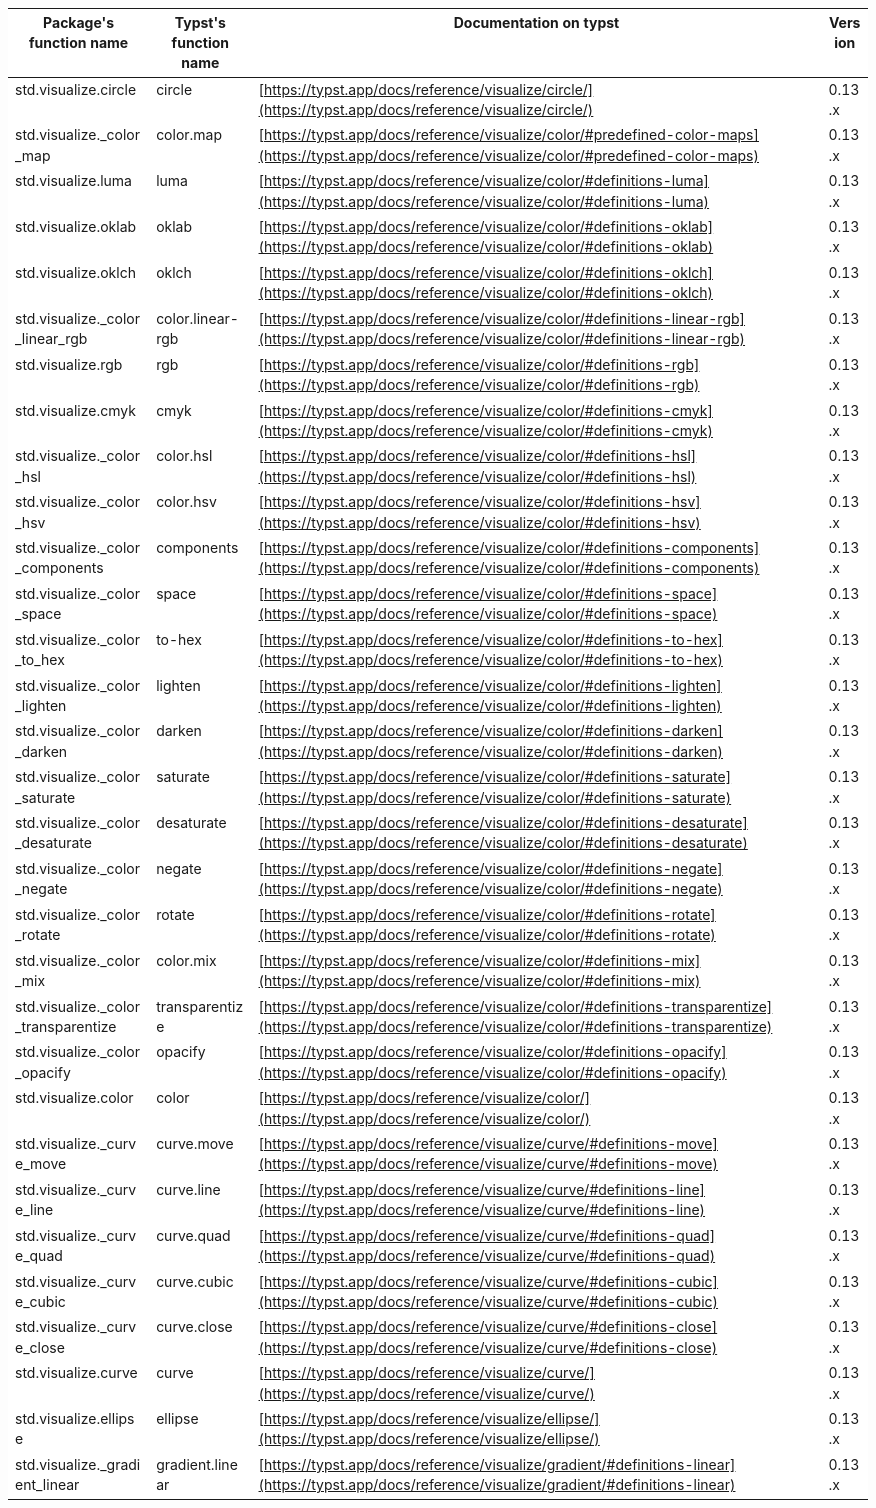 | Package's function name | Typst's function name | Documentation on typst | Version |
| --- | --- | --- | --- |
| std.visualize.circle | circle | [https://typst.app/docs/reference/visualize/circle/](https://typst.app/docs/reference/visualize/circle/) | 0.13.x |
| std.visualize._color_map | color.map | [https://typst.app/docs/reference/visualize/color/#predefined-color-maps](https://typst.app/docs/reference/visualize/color/#predefined-color-maps) | 0.13.x |
| std.visualize.luma | luma | [https://typst.app/docs/reference/visualize/color/#definitions-luma](https://typst.app/docs/reference/visualize/color/#definitions-luma) | 0.13.x |
| std.visualize.oklab | oklab | [https://typst.app/docs/reference/visualize/color/#definitions-oklab](https://typst.app/docs/reference/visualize/color/#definitions-oklab) | 0.13.x |
| std.visualize.oklch | oklch | [https://typst.app/docs/reference/visualize/color/#definitions-oklch](https://typst.app/docs/reference/visualize/color/#definitions-oklch) | 0.13.x |
| std.visualize._color_linear_rgb | color.linear-rgb | [https://typst.app/docs/reference/visualize/color/#definitions-linear-rgb](https://typst.app/docs/reference/visualize/color/#definitions-linear-rgb) | 0.13.x |
| std.visualize.rgb | rgb | [https://typst.app/docs/reference/visualize/color/#definitions-rgb](https://typst.app/docs/reference/visualize/color/#definitions-rgb) | 0.13.x |
| std.visualize.cmyk | cmyk | [https://typst.app/docs/reference/visualize/color/#definitions-cmyk](https://typst.app/docs/reference/visualize/color/#definitions-cmyk) | 0.13.x |
| std.visualize._color_hsl | color.hsl | [https://typst.app/docs/reference/visualize/color/#definitions-hsl](https://typst.app/docs/reference/visualize/color/#definitions-hsl) | 0.13.x |
| std.visualize._color_hsv | color.hsv | [https://typst.app/docs/reference/visualize/color/#definitions-hsv](https://typst.app/docs/reference/visualize/color/#definitions-hsv) | 0.13.x |
| std.visualize._color_components | components | [https://typst.app/docs/reference/visualize/color/#definitions-components](https://typst.app/docs/reference/visualize/color/#definitions-components) | 0.13.x |
| std.visualize._color_space | space | [https://typst.app/docs/reference/visualize/color/#definitions-space](https://typst.app/docs/reference/visualize/color/#definitions-space) | 0.13.x |
| std.visualize._color_to_hex | to-hex | [https://typst.app/docs/reference/visualize/color/#definitions-to-hex](https://typst.app/docs/reference/visualize/color/#definitions-to-hex) | 0.13.x |
| std.visualize._color_lighten | lighten | [https://typst.app/docs/reference/visualize/color/#definitions-lighten](https://typst.app/docs/reference/visualize/color/#definitions-lighten) | 0.13.x |
| std.visualize._color_darken | darken | [https://typst.app/docs/reference/visualize/color/#definitions-darken](https://typst.app/docs/reference/visualize/color/#definitions-darken) | 0.13.x |
| std.visualize._color_saturate | saturate | [https://typst.app/docs/reference/visualize/color/#definitions-saturate](https://typst.app/docs/reference/visualize/color/#definitions-saturate) | 0.13.x |
| std.visualize._color_desaturate | desaturate | [https://typst.app/docs/reference/visualize/color/#definitions-desaturate](https://typst.app/docs/reference/visualize/color/#definitions-desaturate) | 0.13.x |
| std.visualize._color_negate | negate | [https://typst.app/docs/reference/visualize/color/#definitions-negate](https://typst.app/docs/reference/visualize/color/#definitions-negate) | 0.13.x |
| std.visualize._color_rotate | rotate | [https://typst.app/docs/reference/visualize/color/#definitions-rotate](https://typst.app/docs/reference/visualize/color/#definitions-rotate) | 0.13.x |
| std.visualize._color_mix | color.mix | [https://typst.app/docs/reference/visualize/color/#definitions-mix](https://typst.app/docs/reference/visualize/color/#definitions-mix) | 0.13.x |
| std.visualize._color_transparentize | transparentize | [https://typst.app/docs/reference/visualize/color/#definitions-transparentize](https://typst.app/docs/reference/visualize/color/#definitions-transparentize) | 0.13.x |
| std.visualize._color_opacify | opacify | [https://typst.app/docs/reference/visualize/color/#definitions-opacify](https://typst.app/docs/reference/visualize/color/#definitions-opacify) | 0.13.x |
| std.visualize.color | color | [https://typst.app/docs/reference/visualize/color/](https://typst.app/docs/reference/visualize/color/) | 0.13.x |
| std.visualize._curve_move | curve.move | [https://typst.app/docs/reference/visualize/curve/#definitions-move](https://typst.app/docs/reference/visualize/curve/#definitions-move) | 0.13.x |
| std.visualize._curve_line | curve.line | [https://typst.app/docs/reference/visualize/curve/#definitions-line](https://typst.app/docs/reference/visualize/curve/#definitions-line) | 0.13.x |
| std.visualize._curve_quad | curve.quad | [https://typst.app/docs/reference/visualize/curve/#definitions-quad](https://typst.app/docs/reference/visualize/curve/#definitions-quad) | 0.13.x |
| std.visualize._curve_cubic | curve.cubic | [https://typst.app/docs/reference/visualize/curve/#definitions-cubic](https://typst.app/docs/reference/visualize/curve/#definitions-cubic) | 0.13.x |
| std.visualize._curve_close | curve.close | [https://typst.app/docs/reference/visualize/curve/#definitions-close](https://typst.app/docs/reference/visualize/curve/#definitions-close) | 0.13.x |
| std.visualize.curve | curve | [https://typst.app/docs/reference/visualize/curve/](https://typst.app/docs/reference/visualize/curve/) | 0.13.x |
| std.visualize.ellipse | ellipse | [https://typst.app/docs/reference/visualize/ellipse/](https://typst.app/docs/reference/visualize/ellipse/) | 0.13.x |
| std.visualize._gradient_linear | gradient.linear | [https://typst.app/docs/reference/visualize/gradient/#definitions-linear](https://typst.app/docs/reference/visualize/gradient/#definitions-linear) | 0.13.x |